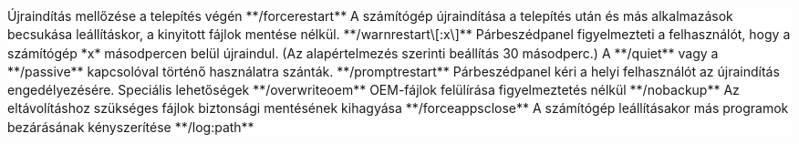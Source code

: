 </td>
<td style="border:1px solid black;">
Újraindítás mellőzése a telepítés végén
</td>
</tr>
<tr>
<td style="border:1px solid black;">
**/forcerestart**
</td>
<td style="border:1px solid black;">
A számítógép újraindítása a telepítés után és más alkalmazások becsukása leállításkor, a kinyitott fájlok mentése nélkül.
</td>
</tr>
<tr class="alternateRow">
<td style="border:1px solid black;">
**/warnrestart\[:x\]**
</td>
<td style="border:1px solid black;">
Párbeszédpanel figyelmezteti a felhasználót, hogy a számítógép *x* másodpercen belül újraindul. (Az alapértelmezés szerinti beállítás 30 másodperc.) A **/quiet** vagy a **/passive** kapcsolóval történő használatra szánták.
</td>
</tr>
<tr>
<td style="border:1px solid black;">
**/promptrestart**
</td>
<td style="border:1px solid black;">
Párbeszédpanel kéri a helyi felhasználót az újraindítás engedélyezésére.
</td>
</tr>
<tr>
<th colspan="2" style="border:1px solid black;">
Speciális lehetőségek
</th>
</tr>
<tr class="alternateRow">
<td style="border:1px solid black;">
**/overwriteoem**
</td>
<td style="border:1px solid black;">
OEM-fájlok felülírása figyelmeztetés nélkül
</td>
</tr>
<tr>
<td style="border:1px solid black;">
**/nobackup**
</td>
<td style="border:1px solid black;">
Az eltávolításhoz szükséges fájlok biztonsági mentésének kihagyása
</td>
</tr>
<tr class="alternateRow">
<td style="border:1px solid black;">
**/forceappsclose**
</td>
<td style="border:1px solid black;">
A számítógép leállításakor más programok bezárásának kényszerítése
</td>
</tr>
<tr>
<td style="border:1px solid black;">
**/log:path**